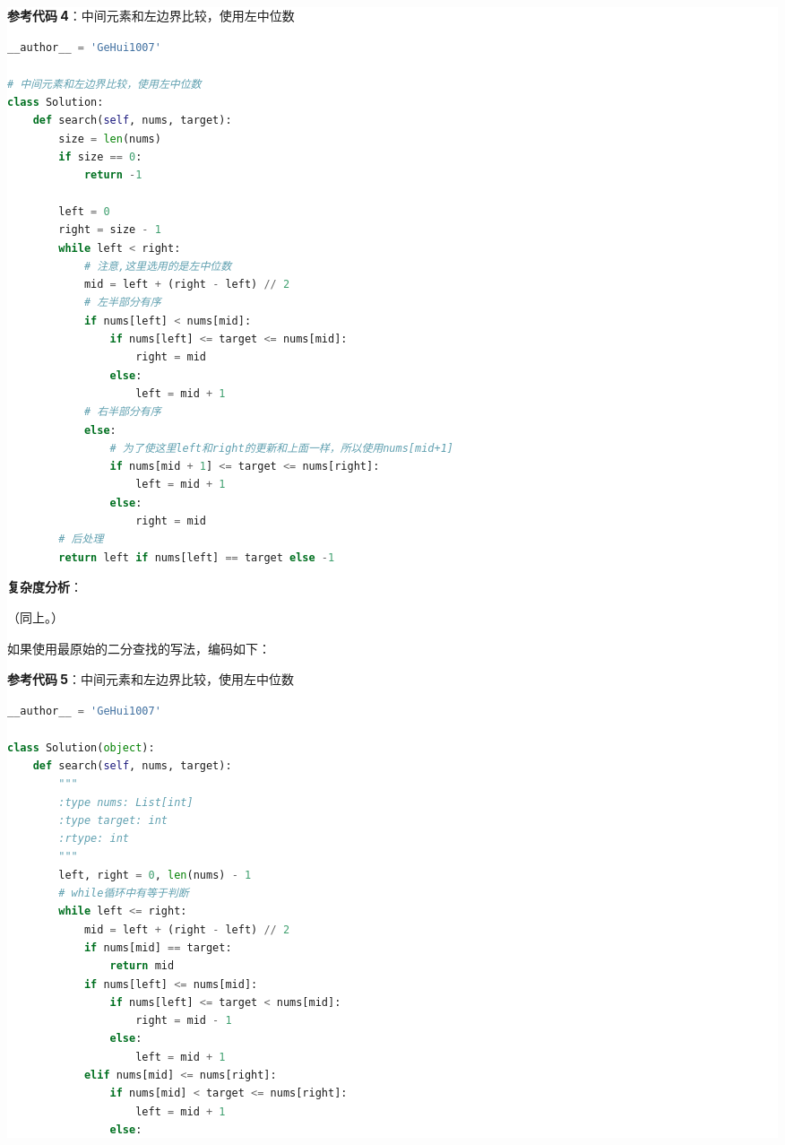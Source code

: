 **参考代码 4**：中间元素和左边界比较，使用左中位数

```Python
__author__ = 'GeHui1007'

# 中间元素和左边界比较，使用左中位数
class Solution:
    def search(self, nums, target):
        size = len(nums)
        if size == 0:
            return -1

        left = 0
        right = size - 1
        while left < right:
            # 注意,这里选用的是左中位数
            mid = left + (right - left) // 2
            # 左半部分有序
            if nums[left] < nums[mid]:
                if nums[left] <= target <= nums[mid]:
                    right = mid
                else:
                    left = mid + 1
            # 右半部分有序
            else:
                # 为了使这里left和right的更新和上面一样，所以使用nums[mid+1]
                if nums[mid + 1] <= target <= nums[right]:
                    left = mid + 1
                else:
                    right = mid
        # 后处理
        return left if nums[left] == target else -1
```

**复杂度分析**：

（同上。）

如果使用最原始的二分查找的写法，编码如下：

**参考代码 5**：中间元素和左边界比较，使用左中位数

```Python
__author__ = 'GeHui1007'

class Solution(object):
    def search(self, nums, target):
        """
        :type nums: List[int]
        :type target: int
        :rtype: int
        """
        left, right = 0, len(nums) - 1
        # while循环中有等于判断
        while left <= right:
            mid = left + (right - left) // 2
            if nums[mid] == target:
                return mid
            if nums[left] <= nums[mid]:
                if nums[left] <= target < nums[mid]:
                    right = mid - 1
                else:
                    left = mid + 1
            elif nums[mid] <= nums[right]:
                if nums[mid] < target <= nums[right]:
                    left = mid + 1
                else:
```